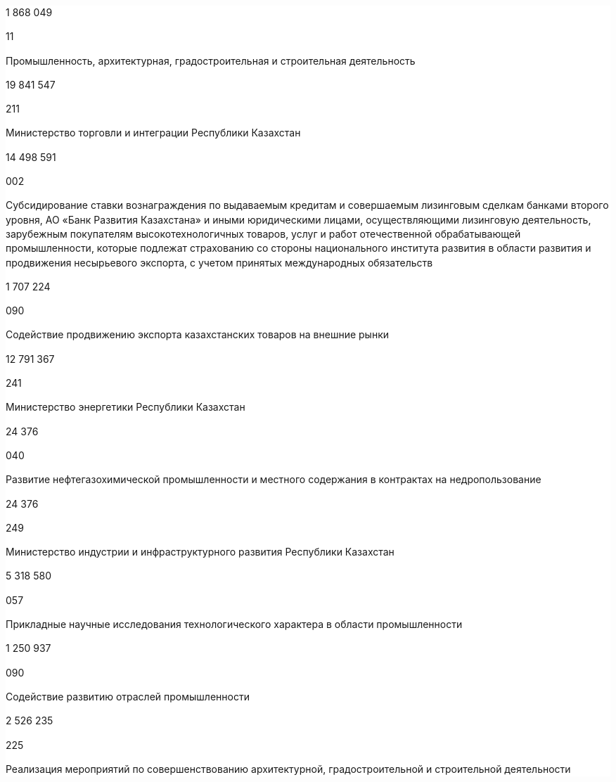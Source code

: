 1 868 049

11

Промышленность, архитектурная, градостроительная и строительная деятельность

19 841 547

211

Министерство торговли и интеграции Республики Казахстан

14 498 591

002

Субсидирование ставки вознаграждения по выдаваемым кредитам и совершаемым лизинговым сделкам банками второго уровня, АО «Банк Развития Казахстана» и иными юридическими лицами, осуществляющими лизинговую деятельность, зарубежным покупателям высокотехнологичных товаров, услуг и работ отечественной обрабатывающей промышленности, которые подлежат страхованию со стороны национального института развития в области развития и продвижения несырьевого экспорта, с учетом принятых международных обязательств

1 707 224

090

Содействие продвижению экспорта казахстанских товаров на внешние рынки

12 791 367

241

Министерство энергетики Республики Казахстан

24 376

040

Развитие нефтегазохимической промышленности и местного содержания в контрактах на недропользование

24 376

249

Министерство индустрии и инфраструктурного развития Республики Казахстан 

5 318 580

057

Прикладные научные исследования технологического характера в области промышленности

1 250 937

090

Содействие развитию отраслей промышленности

2 526 235

225

Реализация мероприятий по совершенствованию архитектурной, градостроительной и строительной деятельности 
